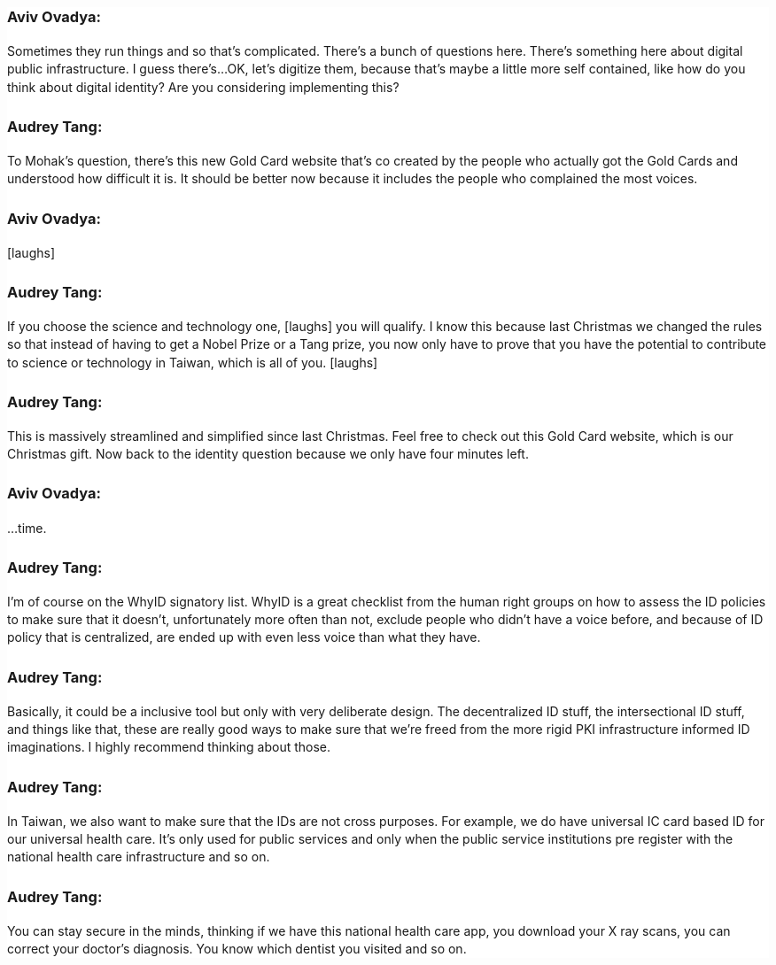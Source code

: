 ### Aviv Ovadya:
Sometimes they run things and so that’s complicated. There’s a bunch of questions here. There’s something here about digital public infrastructure. I guess there’s…OK, let’s digitize them, because that’s maybe a little more self contained, like how do you think about digital identity? Are you considering implementing this?

### Audrey Tang:
To Mohak’s question, there’s this new Gold Card website that’s co created by the people who actually got the Gold Cards and understood how difficult it is. It should be better now because it includes the people who complained the most voices.

### Aviv Ovadya:
\[laughs\]

### Audrey Tang:
If you choose the science and technology one, \[laughs\] you will qualify. I know this because last Christmas we changed the rules so that instead of having to get a Nobel Prize or a Tang prize, you now only have to prove that you have the potential to contribute to science or technology in Taiwan, which is all of you. \[laughs\]

### Audrey Tang:
This is massively streamlined and simplified since last Christmas. Feel free to check out this Gold Card website, which is our Christmas gift. Now back to the identity question because we only have four minutes left.

### Aviv Ovadya:
…time.

### Audrey Tang:
I’m of course on the WhyID signatory list. WhyID is a great checklist from the human right groups on how to assess the ID policies to make sure that it doesn’t, unfortunately more often than not, exclude people who didn’t have a voice before, and because of ID policy that is centralized, are ended up with even less voice than what they have.

### Audrey Tang:
Basically, it could be a inclusive tool but only with very deliberate design. The decentralized ID stuff, the intersectional ID stuff, and things like that, these are really good ways to make sure that we’re freed from the more rigid PKI infrastructure informed ID imaginations. I highly recommend thinking about those.

### Audrey Tang:
In Taiwan, we also want to make sure that the IDs are not cross purposes. For example, we do have universal IC card based ID for our universal health care. It’s only used for public services and only when the public service institutions pre register with the national health care infrastructure and so on.

### Audrey Tang:
You can stay secure in the minds, thinking if we have this national health care app, you download your X ray scans, you can correct your doctor’s diagnosis. You know which dentist you visited and so on.
